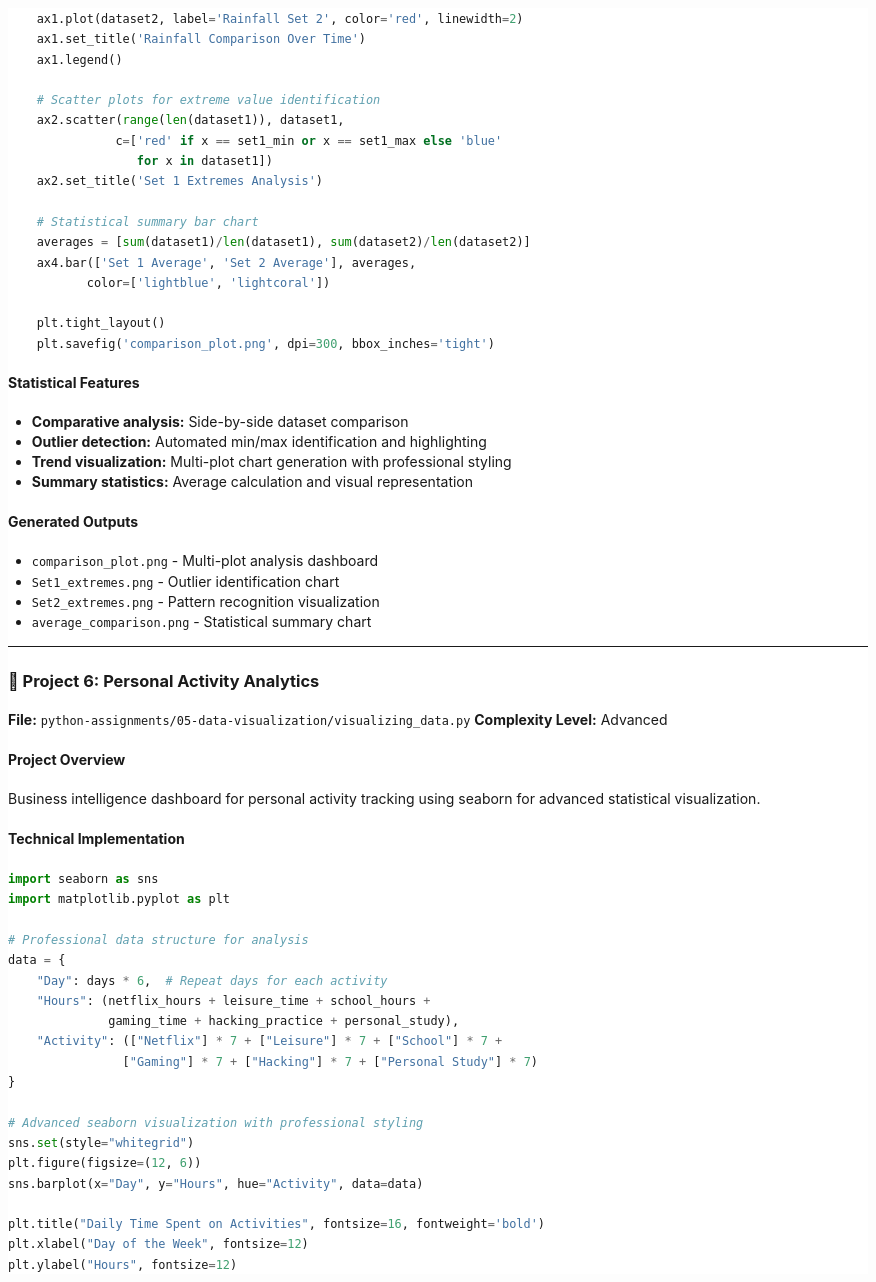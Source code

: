 ```python
    ax1.plot(dataset2, label='Rainfall Set 2', color='red', linewidth=2)
    ax1.set_title('Rainfall Comparison Over Time')
    ax1.legend()
    
    # Scatter plots for extreme value identification
    ax2.scatter(range(len(dataset1)), dataset1, 
               c=['red' if x == set1_min or x == set1_max else 'blue' 
                  for x in dataset1])
    ax2.set_title('Set 1 Extremes Analysis')
    
    # Statistical summary bar chart
    averages = [sum(dataset1)/len(dataset1), sum(dataset2)/len(dataset2)]
    ax4.bar(['Set 1 Average', 'Set 2 Average'], averages, 
           color=['lightblue', 'lightcoral'])
    
    plt.tight_layout()
    plt.savefig('comparison_plot.png', dpi=300, bbox_inches='tight')
```

#### **Statistical Features**
- **Comparative analysis:** Side-by-side dataset comparison
- **Outlier detection:** Automated min/max identification and highlighting
- **Trend visualization:** Multi-plot chart generation with professional styling
- **Summary statistics:** Average calculation and visual representation

#### **Generated Outputs**
- `comparison_plot.png` - Multi-plot analysis dashboard
- `Set1_extremes.png` - Outlier identification chart
- `Set2_extremes.png` - Pattern recognition visualization  
- `average_comparison.png` - Statistical summary chart

---

### **🎯 Project 6: Personal Activity Analytics**
**File:** `python-assignments/05-data-visualization/visualizing_data.py`
**Complexity Level:** Advanced

#### **Project Overview**
Business intelligence dashboard for personal activity tracking using seaborn for advanced statistical visualization.

#### **Technical Implementation**
```python
import seaborn as sns
import matplotlib.pyplot as plt

# Professional data structure for analysis
data = {
    "Day": days * 6,  # Repeat days for each activity
    "Hours": (netflix_hours + leisure_time + school_hours + 
              gaming_time + hacking_practice + personal_study),
    "Activity": (["Netflix"] * 7 + ["Leisure"] * 7 + ["School"] * 7 + 
                ["Gaming"] * 7 + ["Hacking"] * 7 + ["Personal Study"] * 7)
}

# Advanced seaborn visualization with professional styling
sns.set(style="whitegrid")
plt.figure(figsize=(12, 6))
sns.barplot(x="Day", y="Hours", hue="Activity", data=data)

plt.title("Daily Time Spent on Activities", fontsize=16, fontweight='bold')
plt.xlabel("Day of the Week", fontsize=12)
plt.ylabel("Hours", fontsize=12)
```
